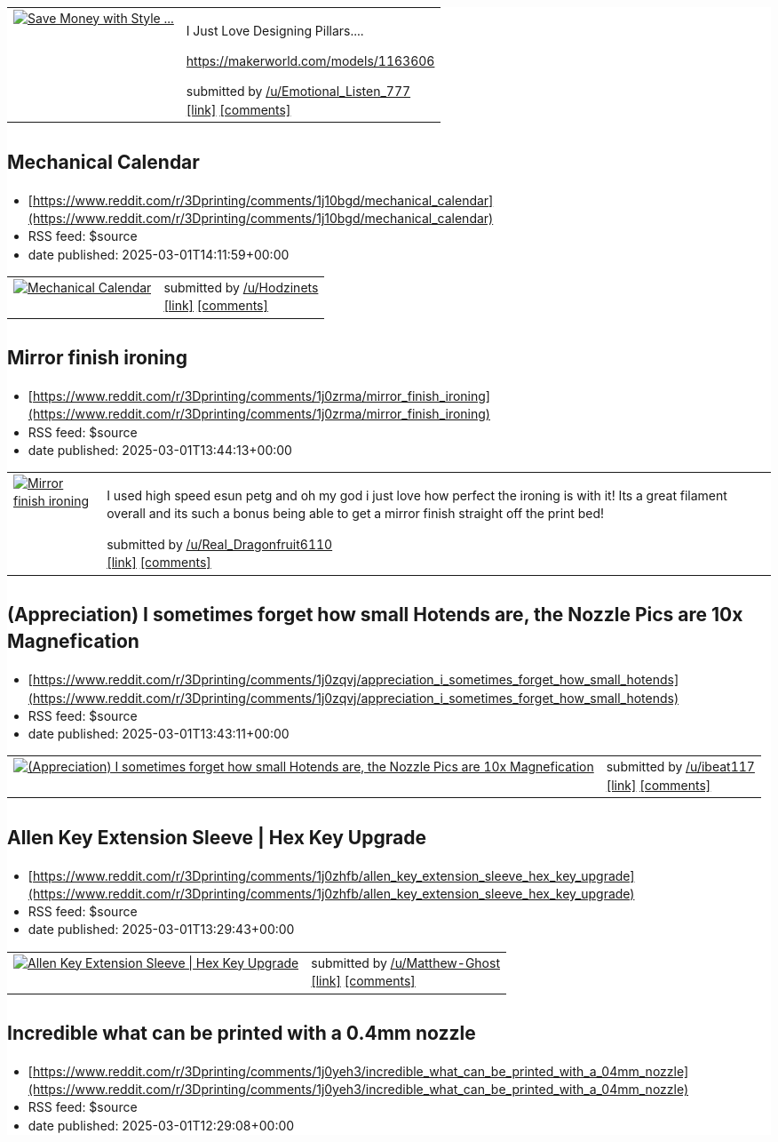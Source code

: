 <table> <tr><td> <a href="https://www.reddit.com/r/3Dprinting/comments/1j12gg4/save_money_with_style/"> <img src="https://preview.redd.it/7xfx5dcpn3me1.jpeg?width=640&amp;crop=smart&amp;auto=webp&amp;s=db027769cb2a07e3e0c54f243d92bda7a662ff79" alt="Save Money with Style ..." title="Save Money with Style ..." /> </a> </td><td> <div class="md"><p>I Just Love Designing Pillars.... </p> <p><a href="https://makerworld.com/models/1163606">https://makerworld.com/models/1163606</a></p> </div> &#32; submitted by &#32; <a href="https://www.reddit.com/user/Emotional_Listen_777"> /u/Emotional_Listen_777 </a> <br/> <span><a href="https://i.redd.it/7xfx5dcpn3me1.jpeg">[link]</a></span> &#32; <span><a href="https://www.reddit.com/r/3Dprinting/comments/1j12gg4/save_money_with_style/">[comments]</a></span> </td></tr></table>

## Mechanical Calendar
 - [https://www.reddit.com/r/3Dprinting/comments/1j10bgd/mechanical_calendar](https://www.reddit.com/r/3Dprinting/comments/1j10bgd/mechanical_calendar)
 - RSS feed: $source
 - date published: 2025-03-01T14:11:59+00:00

<table> <tr><td> <a href="https://www.reddit.com/r/3Dprinting/comments/1j10bgd/mechanical_calendar/"> <img src="https://preview.redd.it/j2fcb55263me1.jpeg?width=640&amp;crop=smart&amp;auto=webp&amp;s=a26bd45b03c28eaacac8fcb0d46cbf6efb249af8" alt="Mechanical Calendar" title="Mechanical Calendar" /> </a> </td><td> &#32; submitted by &#32; <a href="https://www.reddit.com/user/Hodzinets"> /u/Hodzinets </a> <br/> <span><a href="https://i.redd.it/j2fcb55263me1.jpeg">[link]</a></span> &#32; <span><a href="https://www.reddit.com/r/3Dprinting/comments/1j10bgd/mechanical_calendar/">[comments]</a></span> </td></tr></table>

## Mirror finish ironing
 - [https://www.reddit.com/r/3Dprinting/comments/1j0zrma/mirror_finish_ironing](https://www.reddit.com/r/3Dprinting/comments/1j0zrma/mirror_finish_ironing)
 - RSS feed: $source
 - date published: 2025-03-01T13:44:13+00:00

<table> <tr><td> <a href="https://www.reddit.com/r/3Dprinting/comments/1j0zrma/mirror_finish_ironing/"> <img src="https://preview.redd.it/4tufwxy413me1.jpeg?width=640&amp;crop=smart&amp;auto=webp&amp;s=8119f49fd5386628bc9f8ecdaa1c2a0e55e874c2" alt="Mirror finish ironing" title="Mirror finish ironing" /> </a> </td><td> <div class="md"><p>I used high speed esun petg and oh my god i just love how perfect the ironing is with it! Its a great filament overall and its such a bonus being able to get a mirror finish straight off the print bed!</p> </div> &#32; submitted by &#32; <a href="https://www.reddit.com/user/Real_Dragonfruit6110"> /u/Real_Dragonfruit6110 </a> <br/> <span><a href="https://i.redd.it/4tufwxy413me1.jpeg">[link]</a></span> &#32; <span><a href="https://www.reddit.com/r/3Dprinting/comments/1j0zrma/mirror_finish_ironing/">[comments]</a></span> </td></tr></table>

## (Appreciation) I sometimes forget how small Hotends are, the Nozzle Pics are 10x Magnefication
 - [https://www.reddit.com/r/3Dprinting/comments/1j0zqvj/appreciation_i_sometimes_forget_how_small_hotends](https://www.reddit.com/r/3Dprinting/comments/1j0zqvj/appreciation_i_sometimes_forget_how_small_hotends)
 - RSS feed: $source
 - date published: 2025-03-01T13:43:11+00:00

<table> <tr><td> <a href="https://www.reddit.com/r/3Dprinting/comments/1j0zqvj/appreciation_i_sometimes_forget_how_small_hotends/"> <img src="https://a.thumbs.redditmedia.com/YFOIU1-cJvoXk_NlI5vPzOz5Ba5BrW7Ece6m059wBY4.jpg" alt="(Appreciation) I sometimes forget how small Hotends are, the Nozzle Pics are 10x Magnefication" title="(Appreciation) I sometimes forget how small Hotends are, the Nozzle Pics are 10x Magnefication" /> </a> </td><td> &#32; submitted by &#32; <a href="https://www.reddit.com/user/ibeat117"> /u/ibeat117 </a> <br/> <span><a href="https://www.reddit.com/gallery/1j0zqvj">[link]</a></span> &#32; <span><a href="https://www.reddit.com/r/3Dprinting/comments/1j0zqvj/appreciation_i_sometimes_forget_how_small_hotends/">[comments]</a></span> </td></tr></table>

## Allen Key Extension Sleeve | Hex Key Upgrade
 - [https://www.reddit.com/r/3Dprinting/comments/1j0zhfb/allen_key_extension_sleeve_hex_key_upgrade](https://www.reddit.com/r/3Dprinting/comments/1j0zhfb/allen_key_extension_sleeve_hex_key_upgrade)
 - RSS feed: $source
 - date published: 2025-03-01T13:29:43+00:00

<table> <tr><td> <a href="https://www.reddit.com/r/3Dprinting/comments/1j0zhfb/allen_key_extension_sleeve_hex_key_upgrade/"> <img src="https://preview.redd.it/uoz9daeiy2me1.jpeg?width=640&amp;crop=smart&amp;auto=webp&amp;s=b47504d91386be0e5a88b69f04a90aa5d5d4de67" alt="Allen Key Extension Sleeve | Hex Key Upgrade" title="Allen Key Extension Sleeve | Hex Key Upgrade" /> </a> </td><td> &#32; submitted by &#32; <a href="https://www.reddit.com/user/Matthew-Ghost"> /u/Matthew-Ghost </a> <br/> <span><a href="https://i.redd.it/uoz9daeiy2me1.jpeg">[link]</a></span> &#32; <span><a href="https://www.reddit.com/r/3Dprinting/comments/1j0zhfb/allen_key_extension_sleeve_hex_key_upgrade/">[comments]</a></span> </td></tr></table>

## Incredible what can be printed with a 0.4mm nozzle
 - [https://www.reddit.com/r/3Dprinting/comments/1j0yeh3/incredible_what_can_be_printed_with_a_04mm_nozzle](https://www.reddit.com/r/3Dprinting/comments/1j0yeh3/incredible_what_can_be_printed_with_a_04mm_nozzle)
 - RSS feed: $source
 - date published: 2025-03-01T12:29:08+00:00
